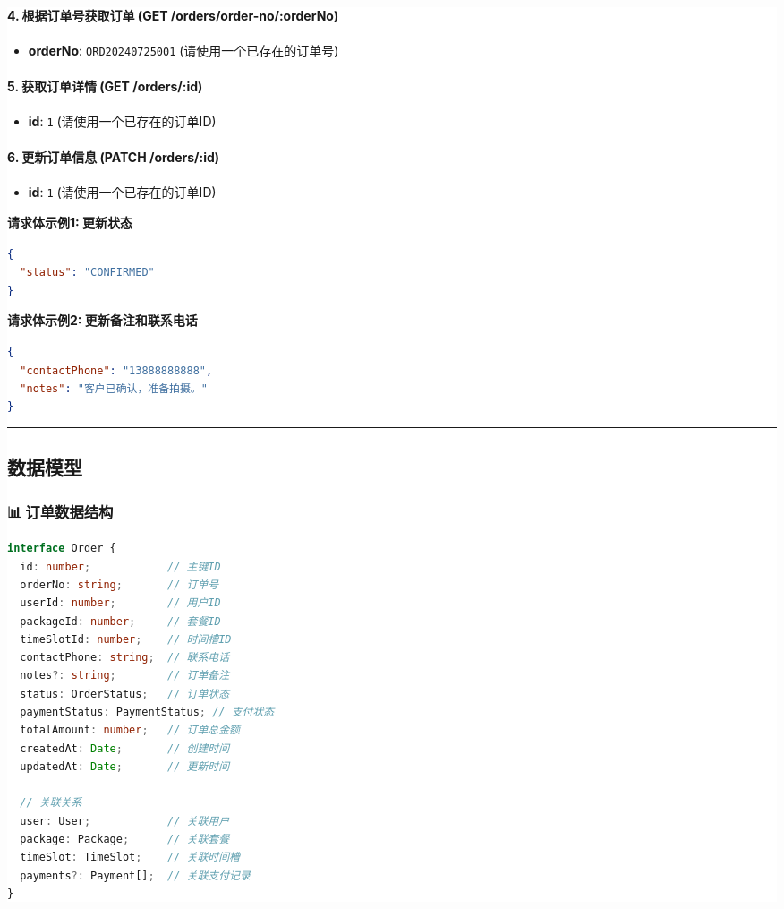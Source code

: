 #### 4. 根据订单号获取订单 (GET /orders/order-no/:orderNo)

- **orderNo**: `ORD20240725001` (请使用一个已存在的订单号)

#### 5. 获取订单详情 (GET /orders/:id)

- **id**: `1` (请使用一个已存在的订单ID)

#### 6. 更新订单信息 (PATCH /orders/:id)

- **id**: `1` (请使用一个已存在的订单ID)

**请求体示例1: 更新状态**
```json
{
  "status": "CONFIRMED"
}
```

**请求体示例2: 更新备注和联系电话**
```json
{
  "contactPhone": "13888888888",
  "notes": "客户已确认，准备拍摄。"
}
```

---

## 数据模型

### 📊 订单数据结构
```typescript
interface Order {
  id: number;            // 主键ID
  orderNo: string;       // 订单号
  userId: number;        // 用户ID
  packageId: number;     // 套餐ID
  timeSlotId: number;    // 时间槽ID
  contactPhone: string;  // 联系电话
  notes?: string;        // 订单备注
  status: OrderStatus;   // 订单状态
  paymentStatus: PaymentStatus; // 支付状态
  totalAmount: number;   // 订单总金额
  createdAt: Date;       // 创建时间
  updatedAt: Date;       // 更新时间
  
  // 关联关系
  user: User;            // 关联用户
  package: Package;      // 关联套餐
  timeSlot: TimeSlot;    // 关联时间槽
  payments?: Payment[];  // 关联支付记录
}
```
